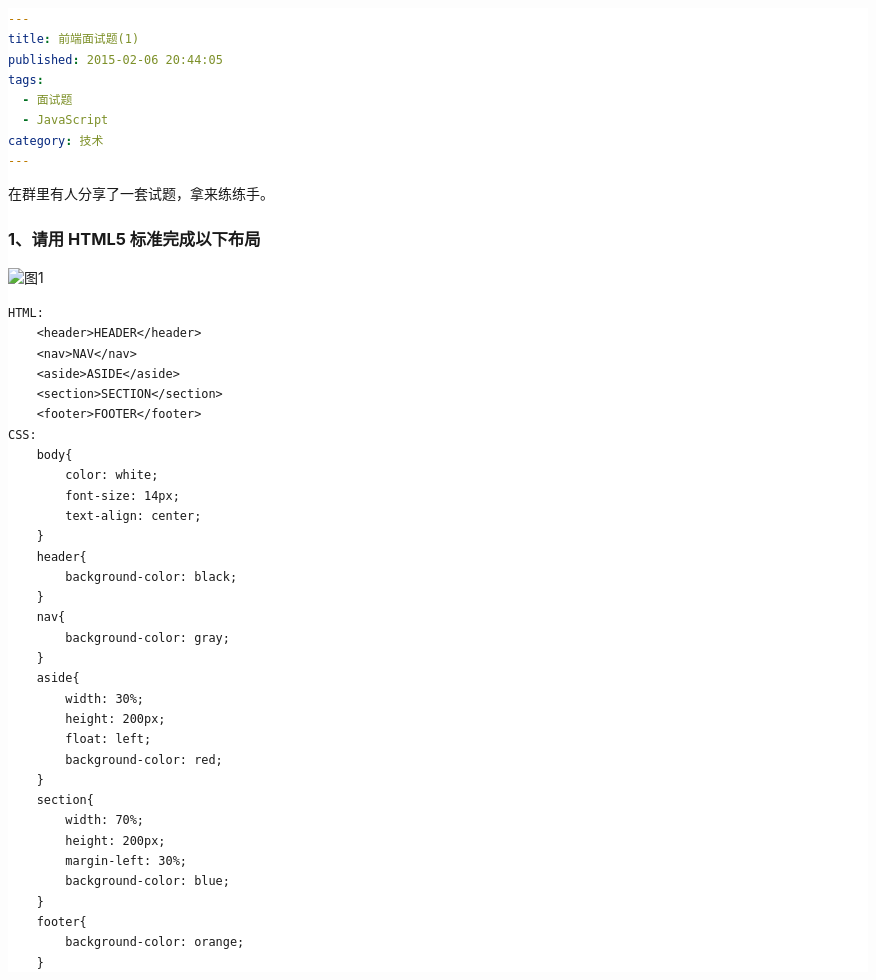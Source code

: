 ```yaml
---
title: 前端面试题(1)
published: 2015-02-06 20:44:05
tags:
  - 面试题
  - JavaScript
category: 技术
---
```


在群里有人分享了一套试题，拿来练练手。

### 1、请用 HTML5 标准完成以下布局

![图1](/imgs/interval/QQ截图20150206124835.png)



    HTML:
    	<header>HEADER</header>
    	<nav>NAV</nav>
    	<aside>ASIDE</aside>
    	<section>SECTION</section>
    	<footer>FOOTER</footer>
    CSS:
    	body{
    		color: white;
    		font-size: 14px;
    		text-align: center;
    	}
    	header{
    		background-color: black;
    	}
    	nav{
    		background-color: gray;
    	}
    	aside{
    		width: 30%;
    		height: 200px;
    		float: left;
    		background-color: red;
    	}
    	section{
    		width: 70%;
    		height: 200px;
    		margin-left: 30%;
    		background-color: blue;
    	}
    	footer{
    		background-color: orange;
    	}
